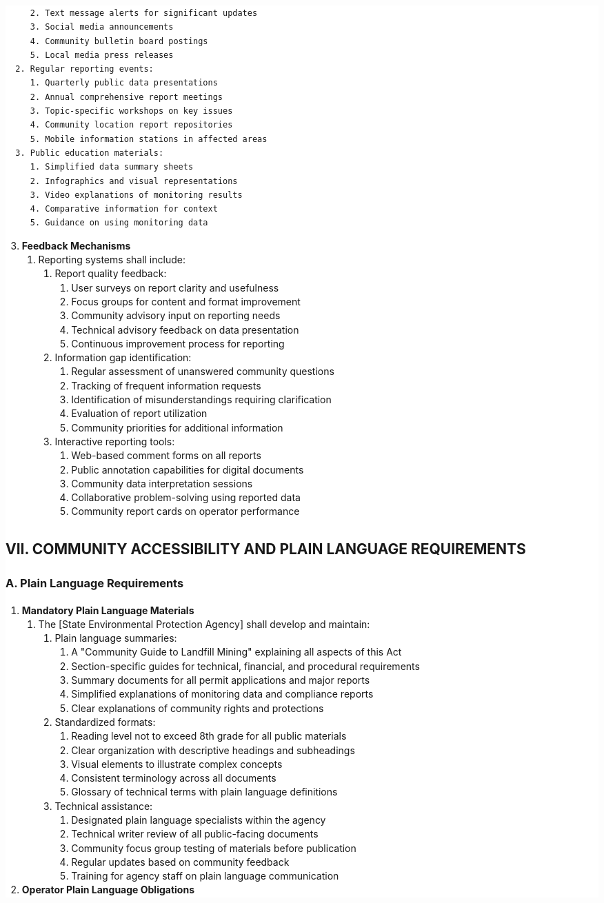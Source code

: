         2. Text message alerts for significant updates  
         3. Social media announcements  
         4. Community bulletin board postings  
         5. Local media press releases  
      2. Regular reporting events:  
         1. Quarterly public data presentations  
         2. Annual comprehensive report meetings  
         3. Topic-specific workshops on key issues  
         4. Community location report repositories  
         5. Mobile information stations in affected areas  
      3. Public education materials:  
         1. Simplified data summary sheets  
         2. Infographics and visual representations  
         3. Video explanations of monitoring results  
         4. Comparative information for context  
         5. Guidance on using monitoring data  
3. **Feedback Mechanisms**  
   1. Reporting systems shall include:  
      1. Report quality feedback:  
         1. User surveys on report clarity and usefulness  
         2. Focus groups for content and format improvement  
         3. Community advisory input on reporting needs  
         4. Technical advisory feedback on data presentation  
         5. Continuous improvement process for reporting  
      2. Information gap identification:  
         1. Regular assessment of unanswered community questions  
         2. Tracking of frequent information requests  
         3. Identification of misunderstandings requiring clarification  
         4. Evaluation of report utilization  
         5. Community priorities for additional information  
      3. Interactive reporting tools:  
         1. Web-based comment forms on all reports  
         2. Public annotation capabilities for digital documents  
         3. Community data interpretation sessions  
         4. Collaborative problem-solving using reported data  
         5. Community report cards on operator performance

## **VII. COMMUNITY ACCESSIBILITY AND PLAIN LANGUAGE REQUIREMENTS**

### A. Plain Language Requirements

1. **Mandatory Plain Language Materials**  
   1. The \[State Environmental Protection Agency\] shall develop and maintain:  
      1. Plain language summaries:  
         1. A "Community Guide to Landfill Mining" explaining all aspects of this Act  
         2. Section-specific guides for technical, financial, and procedural requirements  
         3. Summary documents for all permit applications and major reports  
         4. Simplified explanations of monitoring data and compliance reports  
         5. Clear explanations of community rights and protections  
      2. Standardized formats:  
         1. Reading level not to exceed 8th grade for all public materials  
         2. Clear organization with descriptive headings and subheadings  
         3. Visual elements to illustrate complex concepts  
         4. Consistent terminology across all documents  
         5. Glossary of technical terms with plain language definitions  
      3. Technical assistance:  
         1. Designated plain language specialists within the agency  
         2. Technical writer review of all public-facing documents  
         3. Community focus group testing of materials before publication  
         4. Regular updates based on community feedback  
         5. Training for agency staff on plain language communication  
2. **Operator Plain Language Obligations**  